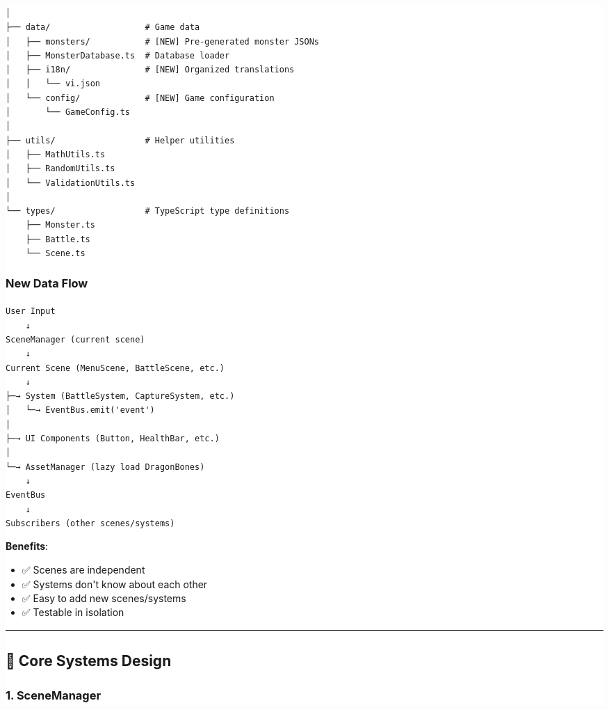 ```
│
├── data/                   # Game data
│   ├── monsters/           # [NEW] Pre-generated monster JSONs
│   ├── MonsterDatabase.ts  # Database loader
│   ├── i18n/               # [NEW] Organized translations
│   │   └── vi.json
│   └── config/             # [NEW] Game configuration
│       └── GameConfig.ts
│
├── utils/                  # Helper utilities
│   ├── MathUtils.ts
│   ├── RandomUtils.ts
│   └── ValidationUtils.ts
│
└── types/                  # TypeScript type definitions
    ├── Monster.ts
    ├── Battle.ts
    └── Scene.ts
```

### New Data Flow

```
User Input
    ↓
SceneManager (current scene)
    ↓
Current Scene (MenuScene, BattleScene, etc.)
    ↓
├─→ System (BattleSystem, CaptureSystem, etc.)
│   └─→ EventBus.emit('event')
│
├─→ UI Components (Button, HealthBar, etc.)
│
└─→ AssetManager (lazy load DragonBones)
    ↓
EventBus
    ↓
Subscribers (other scenes/systems)
```

**Benefits**:
- ✅ Scenes are independent
- ✅ Systems don't know about each other
- ✅ Easy to add new scenes/systems
- ✅ Testable in isolation

---

## 🔧 Core Systems Design

### 1. SceneManager
